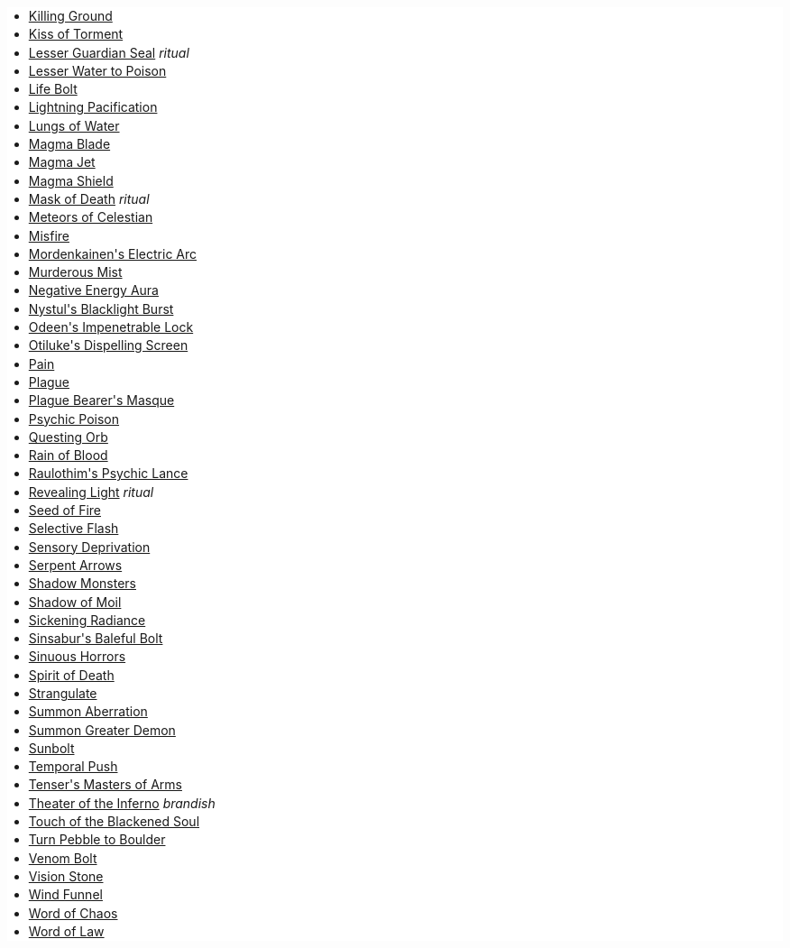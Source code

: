 * [Killing Ground](../../Magic/Spells/killing-ground.md)
* [Kiss of Torment](../../Magic/Spells/kiss-of-torment.md)
* [Lesser Guardian Seal](../../Magic/Spells/lesser-guardian-seal.md) *ritual*
* [Lesser Water to Poison](../../Magic/Spells/lesser-water-to-poison.md)
* [Life Bolt](../../Magic/Spells/life-bolt.md)
* [Lightning Pacification](../../Magic/Spells/lightning-pacification.md)
* [Lungs of Water](../../Magic/Spells/lungs-of-water.md)
* [Magma Blade](../../Magic/Spells/magma-blade.md)
* [Magma Jet](../../Magic/Spells/magma-jet.md)
* [Magma Shield](../../Magic/Spells/magma-shield.md)
* [Mask of Death](../../Magic/Spells/mask-of-death.md) *ritual*
* [Meteors of Celestian](../../Magic/Spells/meteors-of-celestian.md)
* [Misfire](../../Magic/Spells/misfire.md)
* [Mordenkainen's Electric Arc](../../Magic/Spells/mordenkainens-electric-arc.md)
* [Murderous Mist](../../Magic/Spells/murderous-mist.md)
* [Negative Energy Aura](../../Magic/Spells/negative-energy-aura.md)
* [Nystul's Blacklight Burst](../../Magic/Spells/nystuls-blacklight-burst.md)
* [Odeen's Impenetrable Lock](../../Magic/Spells/odeens-impenetrable-lock.md)
* [Otiluke's Dispelling Screen](../../Magic/Spells/otilukes-dispelling-screen.md)
* [Pain](../../Magic/Spells/pain.md)
* [Plague](../../Magic/Spells/plague.md)
* [Plague Bearer's Masque](../../Magic/Spells/plague-bearers-masque.md)
* [Psychic Poison](../../Magic/Spells/psychic-poison.md)
* [Questing Orb](../../Magic/Spells/questing-orb.md)
* [Rain of Blood](../../Magic/Spells/rain-of-blood.md)
* [Raulothim's Psychic Lance](../../Magic/Spells/raulothims-psychic-lance.md)
* [Revealing Light](../../Magic/Spells/revealing-light.md) *ritual*
* [Seed of Fire](../../Magic/Spells/seed-of-fire.md)
* [Selective Flash](../../Magic/Spells/selective-flash.md)
* [Sensory Deprivation](../../Magic/Spells/sensory-deprivation.md)
* [Serpent Arrows](../../Magic/Spells/serpent-arrows.md)
* [Shadow Monsters](../../Magic/Spells/shadow-monsters.md)
* [Shadow of Moil](../../Magic/Spells/shadow-of-moil.md)
* [Sickening Radiance](../../Magic/Spells/sickening-radiance.md)
* [Sinsabur's Baleful Bolt](../../Magic/Spells/sinsaburs-baleful-bolt.md)
* [Sinuous Horrors](../../Magic/Spells/sinuous-horrors.md)
* [Spirit of Death](../../Magic/Spells/spirit-of-death.md)
* [Strangulate](../../Magic/Spells/strangulate.md)
* [Summon Aberration](../../Magic/Spells/summon-aberration.md)
* [Summon Greater Demon](../../Magic/Spells/summon-greater-demon.md)
* [Sunbolt](../../Magic/Spells/sunbolt.md)
* [Temporal Push](../../Magic/Spells/temporal-push.md)
* [Tenser's Masters of Arms](../../Magic/Spells/tensers-masters-of-arms.md)
* [Theater of the Inferno](../../Magic/Spells/theater-of-the-inferno.md) *brandish*
* [Touch of the Blackened Soul](../../Magic/Spells/touch-of-the-blackened-soul.md)
* [Turn Pebble to Boulder](../../Magic/Spells/turn-pebble-to-boulder.md)
* [Venom Bolt](../../Magic/Spells/venom-bolt.md)
* [Vision Stone](../../Magic/Spells/vision-stone.md)
* [Wind Funnel](../../Magic/Spells/wind-funnel.md)
* [Word of Chaos](../../Magic/Spells/word-of-chaos.md)
* [Word of Law](../../Magic/Spells/word-of-law.md)
 